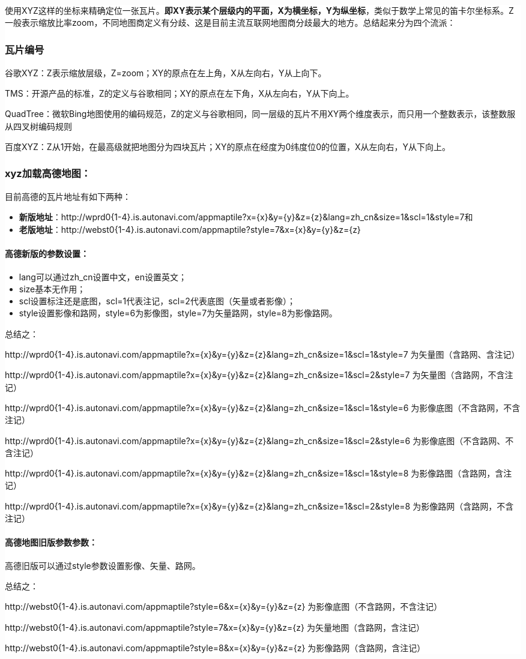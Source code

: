 使用XYZ这样的坐标来精确定位一张瓦片。**即XY表示某个层级内的平面，X为横坐标，Y为纵坐标**，类似于数学上常见的笛卡尔坐标系。Z一般表示缩放比率zoom，不同地图商定义有分歧、这是目前主流互联网地图商分歧最大的地方。总结起来分为四个流派：

### 瓦片编号

谷歌XYZ：Z表示缩放层级，Z=zoom；XY的原点在左上角，X从左向右，Y从上向下。

TMS：开源产品的标准，Z的定义与谷歌相同；XY的原点在左下角，X从左向右，Y从下向上。

QuadTree：微软Bing地图使用的编码规范，Z的定义与谷歌相同，同一层级的瓦片不用XY两个维度表示，而只用一个整数表示，该整数服从四叉树编码规则

百度XYZ：Z从1开始，在最高级就把地图分为四块瓦片；XY的原点在经度为0纬度位0的位置，X从左向右，Y从下向上。

### xyz加载高德地图：

目前高德的瓦片地址有如下两种：

- **新版地址**：http://wprd0{1-4}.is.autonavi.com/appmaptile?x={x}&y={y}&z={z}&lang=zh_cn&size=1&scl=1&style=7和
- **老版地址**：http://webst0{1-4}.is.autonavi.com/appmaptile?style=7&x={x}&y={y}&z={z}

#### 高德新版的参数设置：

- lang可以通过zh_cn设置中文，en设置英文；
- size基本无作用；
- scl设置标注还是底图，scl=1代表注记，scl=2代表底图（矢量或者影像）；
- style设置影像和路网，style=6为影像图，style=7为矢量路网，style=8为影像路网。

总结之：

http://wprd0{1-4}.is.autonavi.com/appmaptile?x={x}&y={y}&z={z}&lang=zh_cn&size=1&scl=1&style=7 为矢量图（含路网、含注记）

http://wprd0{1-4}.is.autonavi.com/appmaptile?x={x}&y={y}&z={z}&lang=zh_cn&size=1&scl=2&style=7 为矢量图（含路网，不含注记）

http://wprd0{1-4}.is.autonavi.com/appmaptile?x={x}&y={y}&z={z}&lang=zh_cn&size=1&scl=1&style=6 为影像底图（不含路网，不含注记）

http://wprd0{1-4}.is.autonavi.com/appmaptile?x={x}&y={y}&z={z}&lang=zh_cn&size=1&scl=2&style=6 为影像底图（不含路网、不含注记）

http://wprd0{1-4}.is.autonavi.com/appmaptile?x={x}&y={y}&z={z}&lang=zh_cn&size=1&scl=1&style=8 为影像路图（含路网，含注记）

http://wprd0{1-4}.is.autonavi.com/appmaptile?x={x}&y={y}&z={z}&lang=zh_cn&size=1&scl=2&style=8 为影像路网（含路网，不含注记）

#### 高德地图旧版参数参数：

高德旧版可以通过style参数设置影像、矢量、路网。

总结之：

http://webst0{1-4}.is.autonavi.com/appmaptile?style=6&x={x}&y={y}&z={z} 为影像底图（不含路网，不含注记）

http://webst0{1-4}.is.autonavi.com/appmaptile?style=7&x={x}&y={y}&z={z} 为矢量地图（含路网，含注记）

http://webst0{1-4}.is.autonavi.com/appmaptile?style=8&x={x}&y={y}&z={z} 为影像路网（含路网，含注记）
